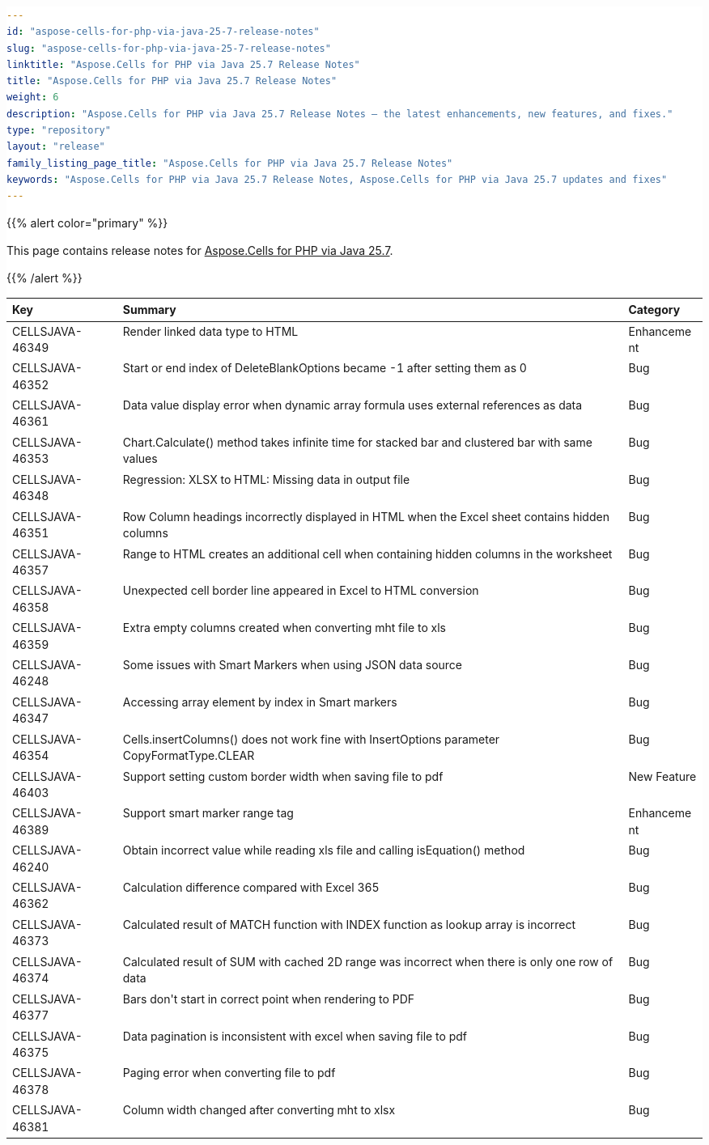 ```yaml
---
id: "aspose-cells-for-php-via-java-25-7-release-notes"
slug: "aspose-cells-for-php-via-java-25-7-release-notes"
linktitle: "Aspose.Cells for PHP via Java 25.7 Release Notes"
title: "Aspose.Cells for PHP via Java 25.7 Release Notes"
weight: 6
description: "Aspose.Cells for PHP via Java 25.7 Release Notes – the latest enhancements, new features, and fixes."
type: "repository"
layout: "release"
family_listing_page_title: "Aspose.Cells for PHP via Java 25.7 Release Notes"
keywords: "Aspose.Cells for PHP via Java 25.7 Release Notes, Aspose.Cells for PHP via Java 25.7 updates and fixes"
---
```


{{% alert color="primary" %}}

This page contains release notes for [Aspose.Cells for PHP via Java 25.7](https://releases.aspose.com/cells/php/new-releases/aspose.cells-for-php-via-java-25.7/).

{{% /alert %}}

|**Key**|**Summary**|**Category**|
| :- | :- | :- |
|CELLSJAVA-46349|Render linked data type to HTML|Enhancement
|CELLSJAVA-46352|Start or end index of DeleteBlankOptions became -1 after setting them as 0|Bug
|CELLSJAVA-46361|Data value display error when dynamic array formula uses external references as data|Bug
|CELLSJAVA-46353|Chart.Calculate() method takes infinite time  for stacked bar and clustered bar with same values |Bug
|CELLSJAVA-46348|Regression: XLSX to HTML: Missing data in output file|Bug
|CELLSJAVA-46351|Row Column headings incorrectly displayed in HTML when the Excel sheet contains hidden columns |Bug
|CELLSJAVA-46357|Range to HTML creates an additional cell when containing hidden columns in the worksheet|Bug
|CELLSJAVA-46358|Unexpected cell border line appeared in Excel to HTML conversion|Bug
|CELLSJAVA-46359|Extra empty columns created when converting mht file to xls|Bug
|CELLSJAVA-46248|Some issues with Smart Markers when using JSON data source|Bug
|CELLSJAVA-46347|Accessing array element by index in Smart markers|Bug
|CELLSJAVA-46354|Cells.insertColumns() does not work fine with InsertOptions parameter CopyFormatType.CLEAR|Bug
|CELLSJAVA-46403|Support setting custom border width when saving file to pdf|New Feature
|CELLSJAVA-46389|Support smart marker range tag |Enhancement
|CELLSJAVA-46240|Obtain incorrect value while reading xls file and calling isEquation() method|Bug
|CELLSJAVA-46362|Calculation difference compared with Excel 365 |Bug
|CELLSJAVA-46373|Calculated result of MATCH function with INDEX function as lookup array is incorrect|Bug
|CELLSJAVA-46374|Calculated result of SUM with cached 2D range was incorrect when there is only one row of data|Bug
|CELLSJAVA-46377|Bars don't start in correct point when rendering to PDF|Bug
|CELLSJAVA-46375|Data pagination is inconsistent with excel when saving file to pdf|Bug
|CELLSJAVA-46378|Paging error when converting file to pdf|Bug
|CELLSJAVA-46381|Column width changed after converting mht to xlsx|Bug